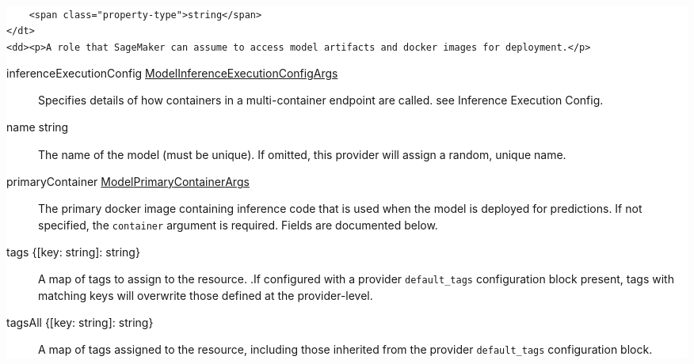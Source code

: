         <span class="property-type">string</span>
    </dt>
    <dd><p>A role that SageMaker can assume to access model artifacts and docker images for deployment.</p>
</dd><dt class="property-optional property-replacement"
            title="Optional">
        <span id="state_inferenceexecutionconfig_nodejs">
<a data-swiftype-name="resource-property" data-swiftype-type="text" href="#state_inferenceexecutionconfig_nodejs" style="color: inherit; text-decoration: inherit;">inference<wbr>Execution<wbr>Config</a>
</span>
        <span class="property-indicator"></span>
        <span class="property-type"><a href="#modelinferenceexecutionconfig">Model<wbr>Inference<wbr>Execution<wbr>Config<wbr>Args</a></span>
    </dt>
    <dd><p>Specifies details of how containers in a multi-container endpoint are called. see Inference Execution Config.</p>
</dd><dt class="property-optional property-replacement"
            title="Optional">
        <span id="state_name_nodejs">
<a data-swiftype-name="resource-property" data-swiftype-type="text" href="#state_name_nodejs" style="color: inherit; text-decoration: inherit;">name</a>
</span>
        <span class="property-indicator"></span>
        <span class="property-type">string</span>
    </dt>
    <dd><p>The name of the model (must be unique). If omitted, this provider will assign a random, unique name.</p>
</dd><dt class="property-optional"
            title="Optional">
        <span id="state_primarycontainer_nodejs">
<a data-swiftype-name="resource-property" data-swiftype-type="text" href="#state_primarycontainer_nodejs" style="color: inherit; text-decoration: inherit;">primary<wbr>Container</a>
</span>
        <span class="property-indicator"></span>
        <span class="property-type"><a href="#modelprimarycontainer">Model<wbr>Primary<wbr>Container<wbr>Args</a></span>
    </dt>
    <dd><p>The primary docker image containing inference code that is used when the model is deployed for predictions.  If not specified, the <code>container</code> argument is required. Fields are documented below.</p>
</dd><dt class="property-optional"
            title="Optional">
        <span id="state_tags_nodejs">
<a data-swiftype-name="resource-property" data-swiftype-type="text" href="#state_tags_nodejs" style="color: inherit; text-decoration: inherit;">tags</a>
</span>
        <span class="property-indicator"></span>
        <span class="property-type">{[key: string]: string}</span>
    </dt>
    <dd><p>A map of tags to assign to the resource. .If configured with a provider <code>default_tags</code> configuration block present, tags with matching keys will overwrite those defined at the provider-level.</p>
</dd><dt class="property-optional"
            title="Optional">
        <span id="state_tagsall_nodejs">
<a data-swiftype-name="resource-property" data-swiftype-type="text" href="#state_tagsall_nodejs" style="color: inherit; text-decoration: inherit;">tags<wbr>All</a>
</span>
        <span class="property-indicator"></span>
        <span class="property-type">{[key: string]: string}</span>
    </dt>
    <dd><p>A map of tags assigned to the resource, including those inherited from the provider <code>default_tags</code> configuration block.</p>